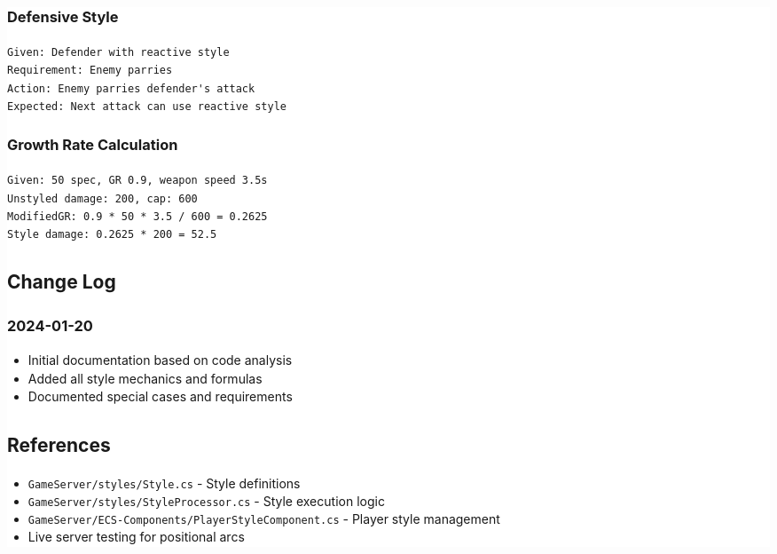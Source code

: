 ### Defensive Style
```
Given: Defender with reactive style
Requirement: Enemy parries
Action: Enemy parries defender's attack
Expected: Next attack can use reactive style
```

### Growth Rate Calculation
```
Given: 50 spec, GR 0.9, weapon speed 3.5s
Unstyled damage: 200, cap: 600
ModifiedGR: 0.9 * 50 * 3.5 / 600 = 0.2625
Style damage: 0.2625 * 200 = 52.5
```

## Change Log

### 2024-01-20
- Initial documentation based on code analysis
- Added all style mechanics and formulas
- Documented special cases and requirements

## References
- `GameServer/styles/Style.cs` - Style definitions
- `GameServer/styles/StyleProcessor.cs` - Style execution logic
- `GameServer/ECS-Components/PlayerStyleComponent.cs` - Player style management
- Live server testing for positional arcs 